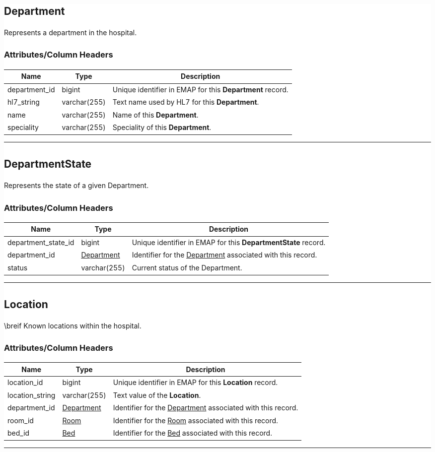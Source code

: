 

## Department

Represents a department in the hospital.

### **Attributes/Column Headers**

| Name | Type | Description |
|---| --- |---|
| department_id | bigint | Unique identifier in EMAP for this **Department** record. |
| hl7_string | varchar(255) | Text name used by HL7 for this **Department**. |
| name | varchar(255) | Name of this **Department**. |
| speciality | varchar(255) | Speciality of this **Department**. |

---



## DepartmentState

Represents the state of a given Department.

### **Attributes/Column Headers**

| Name | Type | Description |
|---| --- |---|
| department_state_id | bigint | Unique identifier in EMAP for this **DepartmentState** record. |
| department_id | [Department](#Department) | Identifier for the [Department](#Department) associated with this record. |
| status | varchar(255) | Current status of the Department. |

---



## Location

\breif Known locations within the hospital.

### **Attributes/Column Headers**

| Name | Type | Description |
|---| --- |---|
| location_id | bigint | Unique identifier in EMAP for this **Location** record. |
| location_string | varchar(255) | Text value of the **Location**. |
| department_id | [Department](#Department) | Identifier for the [Department](#Department) associated with this record. |
| room_id | [Room](#Room) | Identifier for the [Room](#Room) associated with this record. |
| bed_id | [Bed](#Bed) | Identifier for the [Bed](#Bed) associated with this record. |

---